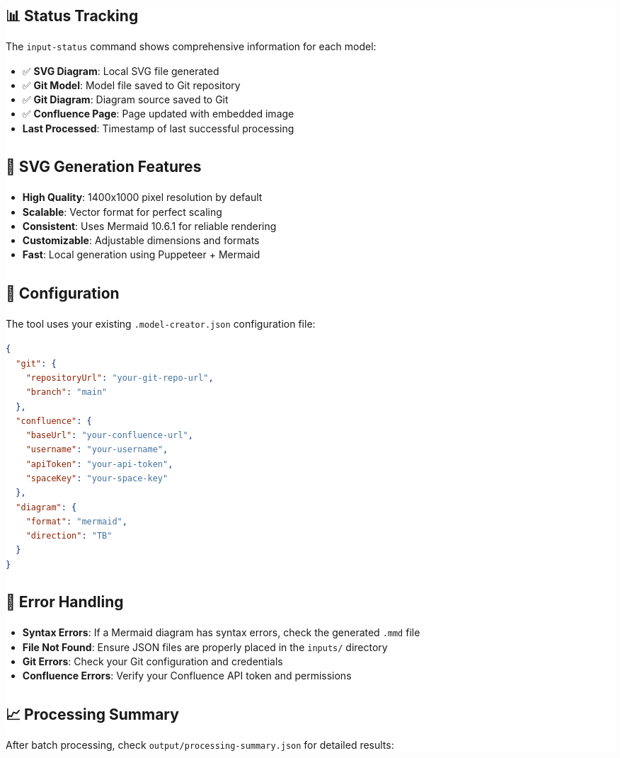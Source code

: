 ## 📊 Status Tracking

The `input-status` command shows comprehensive information for each model:

- ✅ **SVG Diagram**: Local SVG file generated
- ✅ **Git Model**: Model file saved to Git repository  
- ✅ **Git Diagram**: Diagram source saved to Git
- ✅ **Confluence Page**: Page updated with embedded image
- **Last Processed**: Timestamp of last successful processing

## 🎨 SVG Generation Features

- **High Quality**: 1400x1000 pixel resolution by default
- **Scalable**: Vector format for perfect scaling
- **Consistent**: Uses Mermaid 10.6.1 for reliable rendering
- **Customizable**: Adjustable dimensions and formats
- **Fast**: Local generation using Puppeteer + Mermaid

## 🔧 Configuration

The tool uses your existing `.model-creator.json` configuration file:

```json
{
  "git": {
    "repositoryUrl": "your-git-repo-url",
    "branch": "main"
  },
  "confluence": {
    "baseUrl": "your-confluence-url",
    "username": "your-username",
    "apiToken": "your-api-token",
    "spaceKey": "your-space-key"
  },
  "diagram": {
    "format": "mermaid",
    "direction": "TB"
  }
}
```

## 🚨 Error Handling

- **Syntax Errors**: If a Mermaid diagram has syntax errors, check the generated `.mmd` file
- **File Not Found**: Ensure JSON files are properly placed in the `inputs/` directory
- **Git Errors**: Check your Git configuration and credentials
- **Confluence Errors**: Verify your Confluence API token and permissions

## 📈 Processing Summary

After batch processing, check `output/processing-summary.json` for detailed results:
